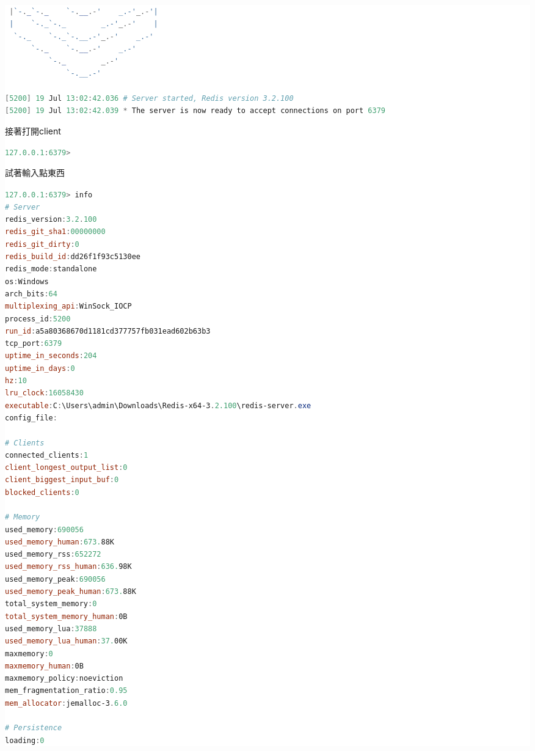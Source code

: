 ```powershell
 |`-._`-._    `-.__.-'    _.-'_.-'|
 |    `-._`-._        _.-'_.-'    |
  `-._    `-._`-.__.-'_.-'    _.-'
      `-._    `-.__.-'    _.-'
          `-._        _.-'
              `-.__.-'

[5200] 19 Jul 13:02:42.036 # Server started, Redis version 3.2.100
[5200] 19 Jul 13:02:42.039 * The server is now ready to accept connections on port 6379
```

接著打開client

```powershell
127.0.0.1:6379>
```

試著輸入點東西

```powershell
127.0.0.1:6379> info
# Server
redis_version:3.2.100
redis_git_sha1:00000000
redis_git_dirty:0
redis_build_id:dd26f1f93c5130ee
redis_mode:standalone
os:Windows
arch_bits:64
multiplexing_api:WinSock_IOCP
process_id:5200
run_id:a5a80368670d1181cd377757fb031ead602b63b3
tcp_port:6379
uptime_in_seconds:204
uptime_in_days:0
hz:10
lru_clock:16058430
executable:C:\Users\admin\Downloads\Redis-x64-3.2.100\redis-server.exe
config_file:

# Clients
connected_clients:1
client_longest_output_list:0
client_biggest_input_buf:0
blocked_clients:0

# Memory
used_memory:690056
used_memory_human:673.88K
used_memory_rss:652272
used_memory_rss_human:636.98K
used_memory_peak:690056
used_memory_peak_human:673.88K
total_system_memory:0
total_system_memory_human:0B
used_memory_lua:37888
used_memory_lua_human:37.00K
maxmemory:0
maxmemory_human:0B
maxmemory_policy:noeviction
mem_fragmentation_ratio:0.95
mem_allocator:jemalloc-3.6.0

# Persistence
loading:0
```